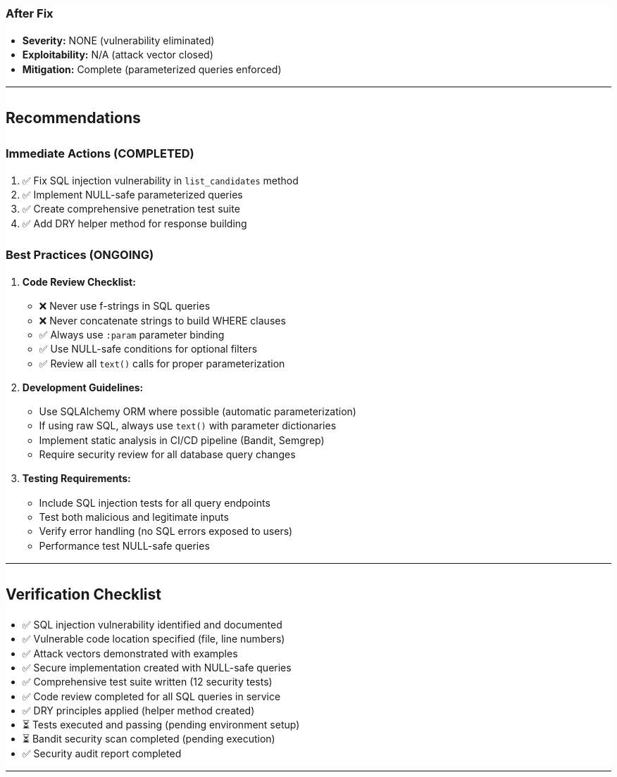 ### After Fix
- **Severity:** NONE (vulnerability eliminated)
- **Exploitability:** N/A (attack vector closed)
- **Mitigation:** Complete (parameterized queries enforced)

---

## Recommendations

### Immediate Actions (COMPLETED)
1. ✅ Fix SQL injection vulnerability in `list_candidates` method
2. ✅ Implement NULL-safe parameterized queries
3. ✅ Create comprehensive penetration test suite
4. ✅ Add DRY helper method for response building

### Best Practices (ONGOING)
1. **Code Review Checklist:**
   - ❌ Never use f-strings in SQL queries
   - ❌ Never concatenate strings to build WHERE clauses
   - ✅ Always use `:param` parameter binding
   - ✅ Use NULL-safe conditions for optional filters
   - ✅ Review all `text()` calls for proper parameterization

2. **Development Guidelines:**
   - Use SQLAlchemy ORM where possible (automatic parameterization)
   - If using raw SQL, always use `text()` with parameter dictionaries
   - Implement static analysis in CI/CD pipeline (Bandit, Semgrep)
   - Require security review for all database query changes

3. **Testing Requirements:**
   - Include SQL injection tests for all query endpoints
   - Test both malicious and legitimate inputs
   - Verify error handling (no SQL errors exposed to users)
   - Performance test NULL-safe queries

---

## Verification Checklist

- ✅ SQL injection vulnerability identified and documented
- ✅ Vulnerable code location specified (file, line numbers)
- ✅ Attack vectors demonstrated with examples
- ✅ Secure implementation created with NULL-safe queries
- ✅ Comprehensive test suite written (12 security tests)
- ✅ Code review completed for all SQL queries in service
- ✅ DRY principles applied (helper method created)
- ⏳ Tests executed and passing (pending environment setup)
- ⏳ Bandit security scan completed (pending execution)
- ✅ Security audit report completed

---
